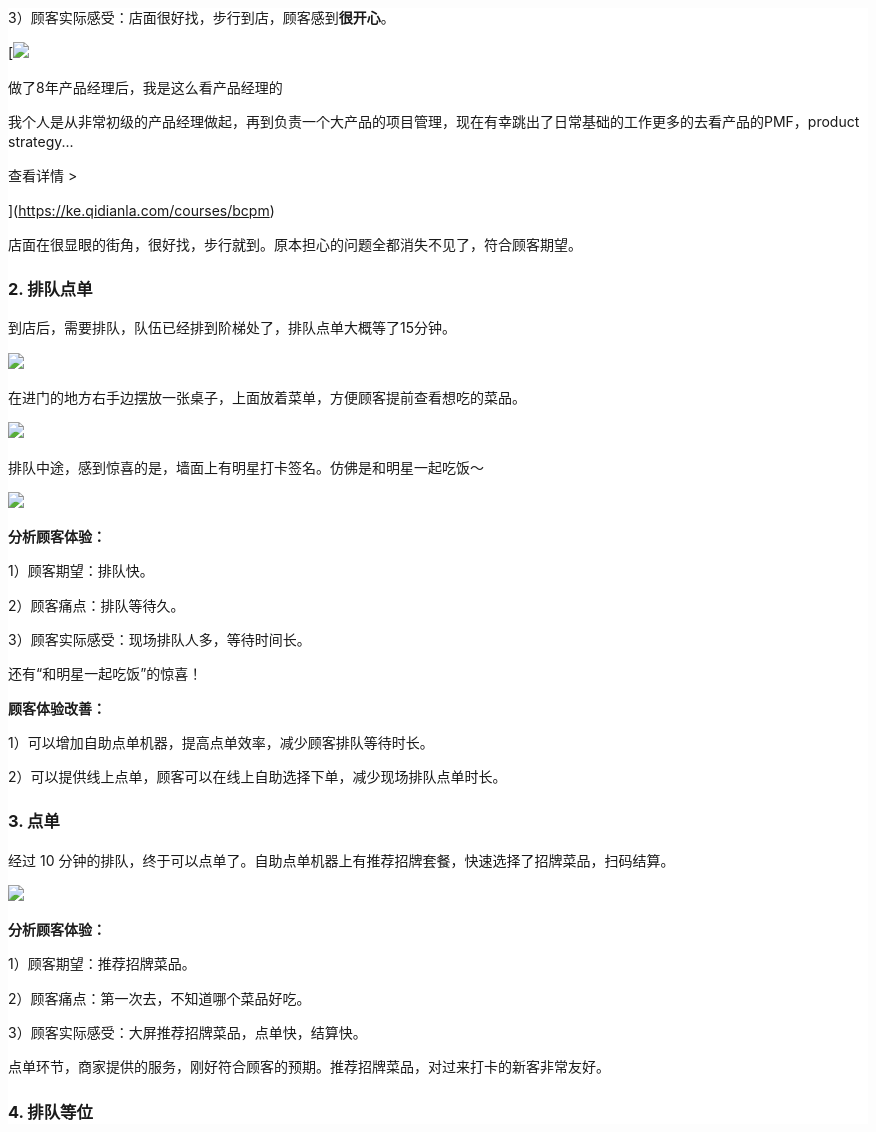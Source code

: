 3）顾客实际感受：店面很好找，步行到店，顾客感到**很开心**。

[![](https://image.woshipm.com/2023/08/02/bf59b8ba-30e4-11ee-88e7-00163e0b5ff3.png)

做了8年产品经理后，我是这么看产品经理的

我个人是从非常初级的产品经理做起，再到负责一个大产品的项目管理，现在有幸跳出了日常基础的工作更多的去看产品的PMF，product strategy...

查看详情 >

](https://ke.qidianla.com/courses/bcpm)

店面在很显眼的街角，很好找，步行就到。原本担心的问题全都消失不见了，符合顾客期望。

### 2\. 排队点单

到店后，需要排队，队伍已经排到阶梯处了，排队点单大概等了15分钟。

![](https://image.woshipm.com/wp-files/2024/03/D8JWP42jR15rGnllMbqs.png)

在进门的地方右手边摆放一张桌子，上面放着菜单，方便顾客提前查看想吃的菜品。

![](https://image.woshipm.com/wp-files/2024/03/A6V1tpz0q45ChertGxRG.png)

排队中途，感到惊喜的是，墙面上有明星打卡签名。仿佛是和明星一起吃饭～

![](https://image.woshipm.com/wp-files/2024/03/5LFraopncr3IxucbM71n.png)

**分析顾客体验：**

1）顾客期望：排队快。

2）顾客痛点：排队等待久。

3）顾客实际感受：现场排队人多，等待时间长。

还有“和明星一起吃饭”的惊喜！

**顾客体验改善：**

1）可以增加自助点单机器，提高点单效率，减少顾客排队等待时长。

2）可以提供线上点单，顾客可以在线上自助选择下单，减少现场排队点单时长。

### 3\. 点单

经过 10 分钟的排队，终于可以点单了。自助点单机器上有推荐招牌套餐，快速选择了招牌菜品，扫码结算。

![](https://image.woshipm.com/wp-files/2024/03/oVss2C0ofwG5TtS1DQau.png)

**分析顾客体验：**

1）顾客期望：推荐招牌菜品。

2）顾客痛点：第一次去，不知道哪个菜品好吃。

3）顾客实际感受：大屏推荐招牌菜品，点单快，结算快。

点单环节，商家提供的服务，刚好符合顾客的预期。推荐招牌菜品，对过来打卡的新客非常友好。

### 4\. 排队等位
